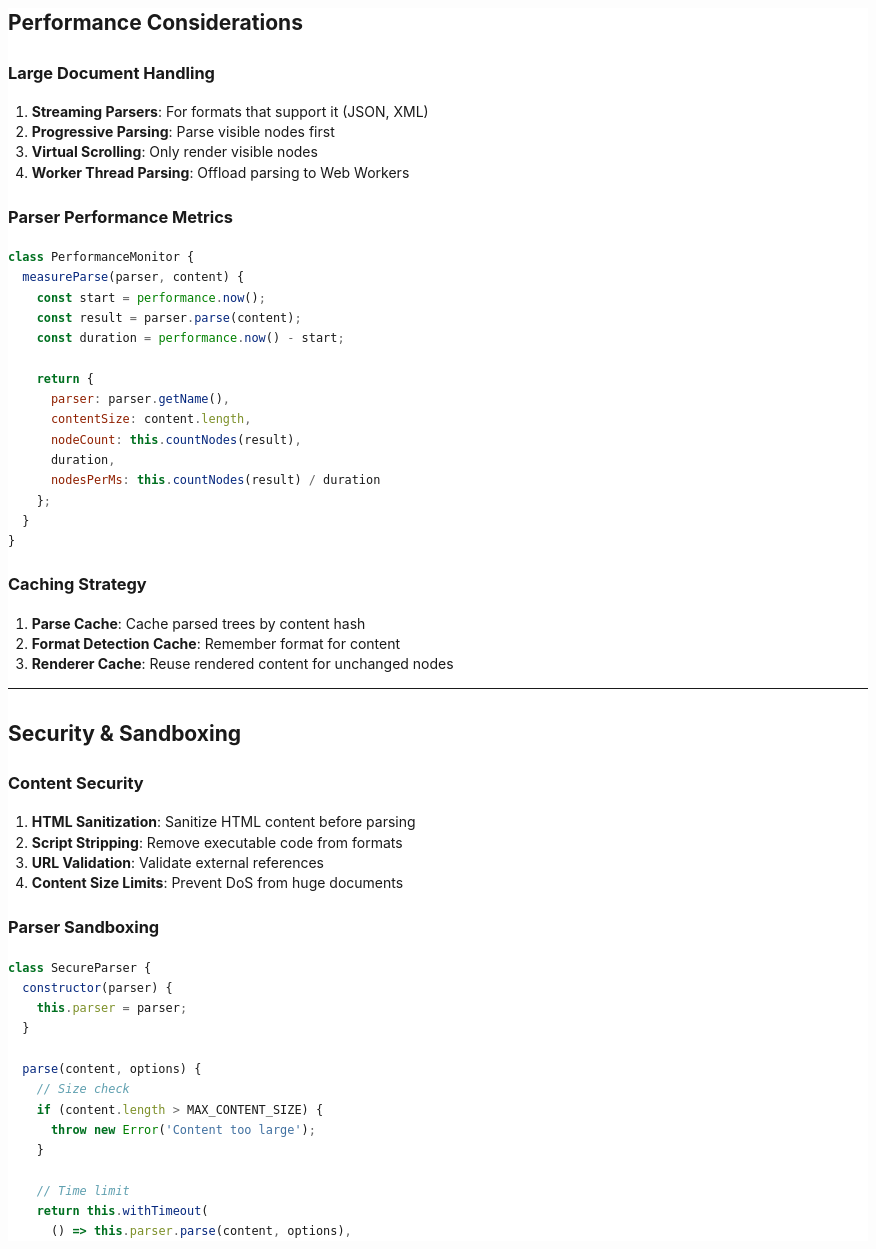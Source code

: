 
## Performance Considerations

### Large Document Handling

1. **Streaming Parsers**: For formats that support it (JSON, XML)
2. **Progressive Parsing**: Parse visible nodes first
3. **Virtual Scrolling**: Only render visible nodes
4. **Worker Thread Parsing**: Offload parsing to Web Workers

### Parser Performance Metrics

```javascript
class PerformanceMonitor {
  measureParse(parser, content) {
    const start = performance.now();
    const result = parser.parse(content);
    const duration = performance.now() - start;
    
    return {
      parser: parser.getName(),
      contentSize: content.length,
      nodeCount: this.countNodes(result),
      duration,
      nodesPerMs: this.countNodes(result) / duration
    };
  }
}
```

### Caching Strategy

1. **Parse Cache**: Cache parsed trees by content hash
2. **Format Detection Cache**: Remember format for content
3. **Renderer Cache**: Reuse rendered content for unchanged nodes

---

## Security & Sandboxing

### Content Security

1. **HTML Sanitization**: Sanitize HTML content before parsing
2. **Script Stripping**: Remove executable code from formats
3. **URL Validation**: Validate external references
4. **Content Size Limits**: Prevent DoS from huge documents

### Parser Sandboxing

```javascript
class SecureParser {
  constructor(parser) {
    this.parser = parser;
  }
  
  parse(content, options) {
    // Size check
    if (content.length > MAX_CONTENT_SIZE) {
      throw new Error('Content too large');
    }
    
    // Time limit
    return this.withTimeout(
      () => this.parser.parse(content, options),
```